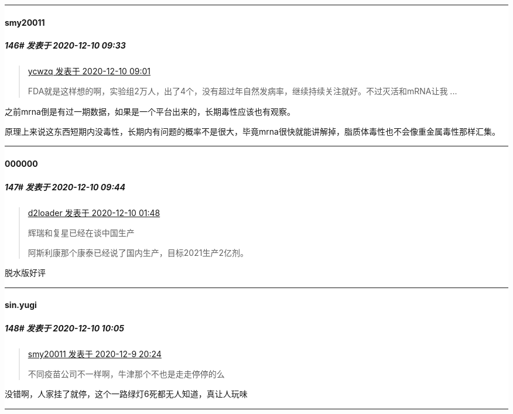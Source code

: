 



*****

####  smy20011  
##### 146#       发表于 2020-12-10 09:33



<blockquote><a href="httphttps://bbs.saraba1st.com/2b/forum.php?mod=redirect&amp;goto=findpost&amp;pid=49668680&amp;ptid=1976504" target="_blank">ycwzq 发表于 2020-12-10 09:01</a>

FDA就是这样想的啊，实验组2万人，出了4个，没有超过年自然发病率，继续持续关注就好。不过灭活和mRNA让我 ...</blockquote>
之前mrna倒是有过一期数据，如果是一个平台出来的，长期毒性应该也有观察。


原理上来说这东西短期内没毒性，长期内有问题的概率不是很大，毕竟mrna很快就能讲解掉，脂质体毒性也不会像重金属毒性那样汇集。







*****

####  000000  
##### 147#       发表于 2020-12-10 09:44



<blockquote><a href="httphttps://bbs.saraba1st.com/2b/forum.php?mod=redirect&amp;goto=findpost&amp;pid=49667670&amp;ptid=1976504" target="_blank">d2loader 发表于 2020-12-10 01:48</a>

辉瑞和复星已经在谈中国生产


阿斯利康那个康泰已经说了国内生产，目标2021生产2亿剂。</blockquote>
脱水版好评







*****

####  sin.yugi  
##### 148#       发表于 2020-12-10 10:05



<blockquote><a href="httphttps://bbs.saraba1st.com/2b/forum.php?mod=redirect&amp;goto=findpost&amp;pid=49668933&amp;ptid=1976504" target="_blank">smy20011 发表于 2020-12-9 20:24</a>

不同疫苗公司不一样啊，牛津那个不也是走走停停的么</blockquote>
没错啊，人家挂了就停，这个一路绿灯6死都无人知道，真让人玩味







*****
